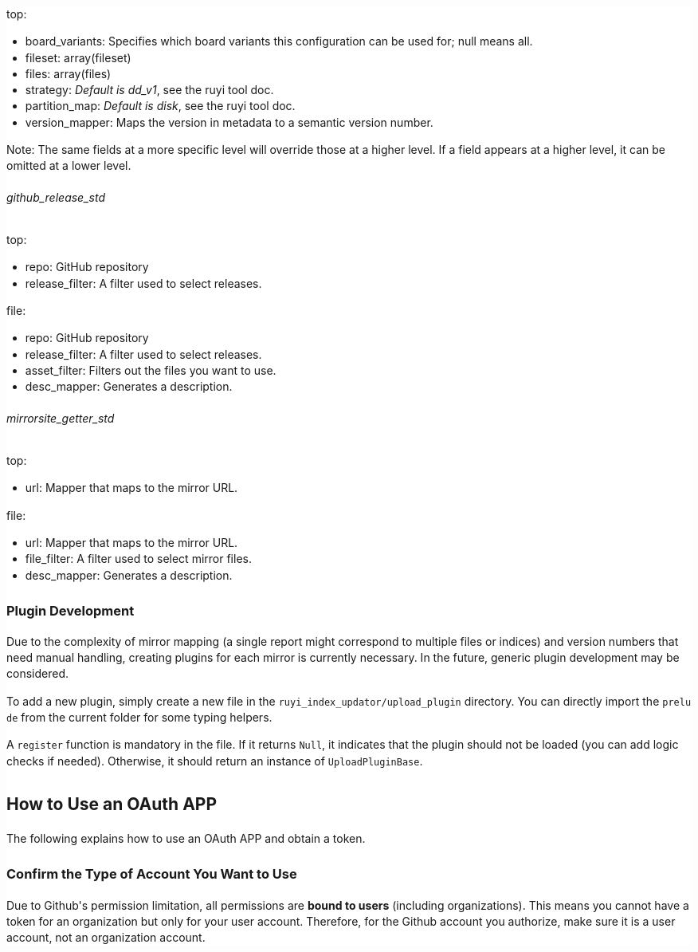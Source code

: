 top:  
- board_variants: Specifies which board variants this configuration can be used for; null means all.  
- fileset: array(fileset)  
- files: array(files)  
- strategy: *Default is dd_v1*, see the ruyi tool doc.  
- partition_map: *Default is disk*, see the ruyi tool doc.  
- version_mapper: Maps the version in metadata to a semantic version number.  

Note: The same fields at a more specific level will override those at a higher level. If a field appears at a higher level, it can be omitted at a lower level.  

###### github_release_std  

top:  
- repo: GitHub repository  
- release_filter: A filter used to select releases.  

file:  
- repo: GitHub repository  
- release_filter: A filter used to select releases.  
- asset_filter: Filters out the files you want to use.  
- desc_mapper: Generates a description.  

###### mirrorsite_getter_std  

top:  
- url: Mapper that maps to the mirror URL.  

file:  
- url: Mapper that maps to the mirror URL.  
- file_filter: A filter used to select mirror files.  
- desc_mapper: Generates a description.  

### Plugin Development

Due to the complexity of mirror mapping (a single report might correspond to multiple files or indices) and version numbers that need manual handling, creating plugins for each mirror is currently necessary. In the future, generic plugin development may be considered.

To add a new plugin, simply create a new file in the `ruyi_index_updator/upload_plugin` directory. You can directly import the `prelude` from the current folder for some typing helpers.

A `register` function is mandatory in the file. If it returns `Null`, it indicates that the plugin should not be loaded (you can add logic checks if needed). Otherwise, it should return an instance of `UploadPluginBase`.

## How to Use an OAuth APP

The following explains how to use an OAuth APP and obtain a token.

### Confirm the Type of Account You Want to Use

Due to Github's permission limitation, all permissions are **bound to users** (including organizations). This means you cannot have a token for an organization but only for your user account. Therefore, for the Github account you authorize, make sure it is a user account, not an organization account.
